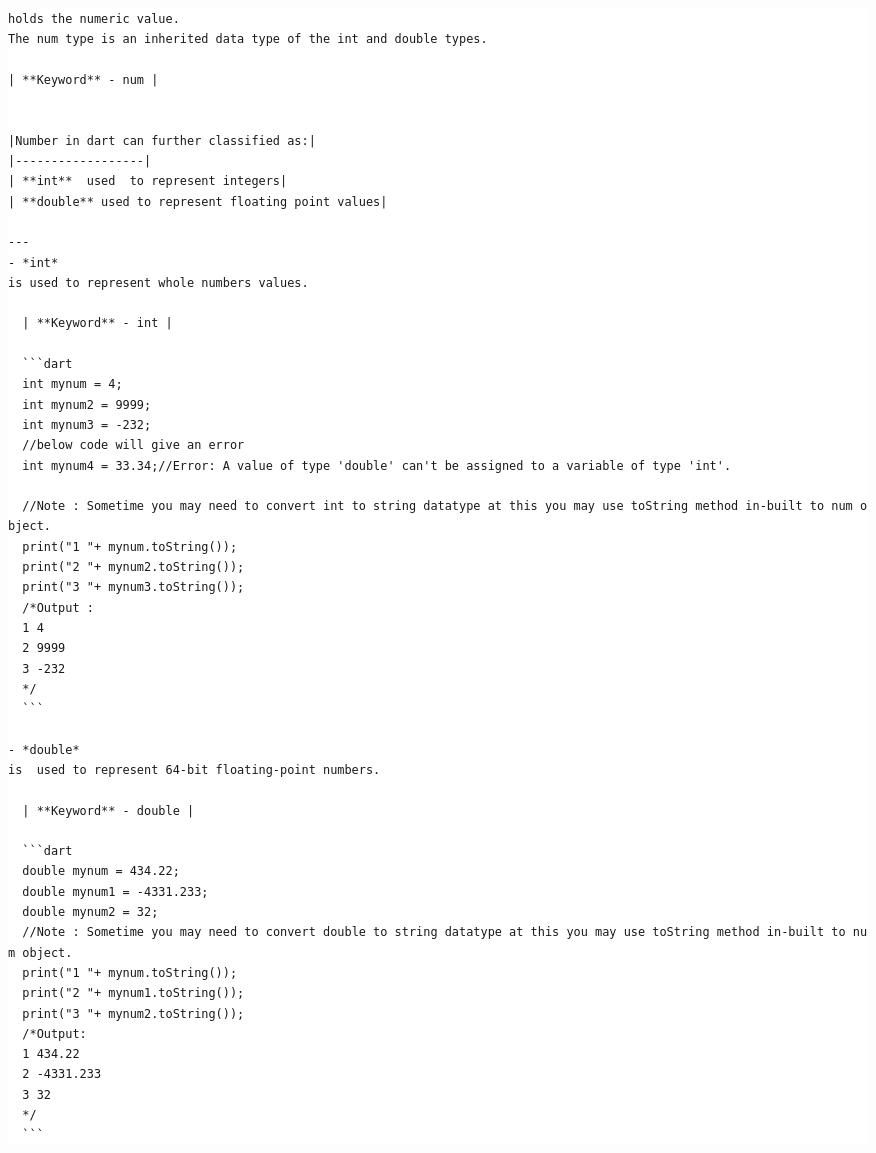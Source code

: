     holds the numeric value. 
    The num type is an inherited data type of the int and double types.

    | **Keyword** - num |


    |Number in dart can further classified as:|
    |------------------|
    | **int**  used  to represent integers|
    | **double** used to represent floating point values| 
    
    ---
    - *int*
    is used to represent whole numbers values.

      | **Keyword** - int |
    
      ```dart
      int mynum = 4;
      int mynum2 = 9999;
      int mynum3 = -232;
      //below code will give an error
      int mynum4 = 33.34;//Error: A value of type 'double' can't be assigned to a variable of type 'int'.
    
      //Note : Sometime you may need to convert int to string datatype at this you may use toString method in-built to num object.
      print("1 "+ mynum.toString());
      print("2 "+ mynum2.toString());
      print("3 "+ mynum3.toString());
      /*Output :
      1 4
      2 9999
      3 -232
      */
      ```
    
    - *double*
    is  used to represent 64-bit floating-point numbers.

      | **Keyword** - double | 
    
      ```dart
      double mynum = 434.22;
      double mynum1 = -4331.233;
      double mynum2 = 32;
      //Note : Sometime you may need to convert double to string datatype at this you may use toString method in-built to num object.
      print("1 "+ mynum.toString());
      print("2 "+ mynum1.toString());
      print("3 "+ mynum2.toString());
      /*Output:
      1 434.22
      2 -4331.233
      3 32
      */
      ```
    